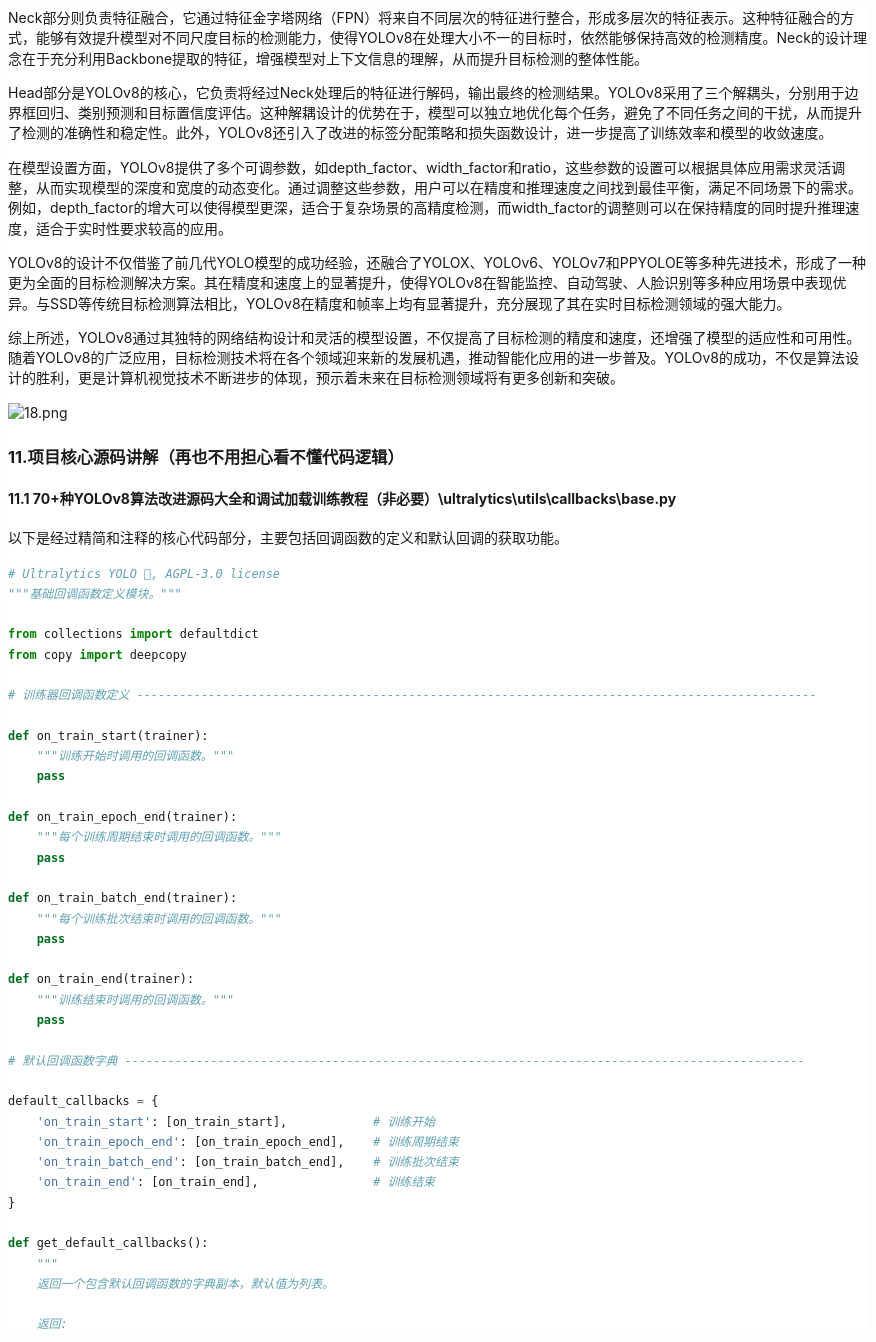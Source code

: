 Neck部分则负责特征融合，它通过特征金字塔网络（FPN）将来自不同层次的特征进行整合，形成多层次的特征表示。这种特征融合的方式，能够有效提升模型对不同尺度目标的检测能力，使得YOLOv8在处理大小不一的目标时，依然能够保持高效的检测精度。Neck的设计理念在于充分利用Backbone提取的特征，增强模型对上下文信息的理解，从而提升目标检测的整体性能。

Head部分是YOLOv8的核心，它负责将经过Neck处理后的特征进行解码，输出最终的检测结果。YOLOv8采用了三个解耦头，分别用于边界框回归、类别预测和目标置信度评估。这种解耦设计的优势在于，模型可以独立地优化每个任务，避免了不同任务之间的干扰，从而提升了检测的准确性和稳定性。此外，YOLOv8还引入了改进的标签分配策略和损失函数设计，进一步提高了训练效率和模型的收敛速度。

在模型设置方面，YOLOv8提供了多个可调参数，如depth_factor、width_factor和ratio，这些参数的设置可以根据具体应用需求灵活调整，从而实现模型的深度和宽度的动态变化。通过调整这些参数，用户可以在精度和推理速度之间找到最佳平衡，满足不同场景下的需求。例如，depth_factor的增大可以使得模型更深，适合于复杂场景的高精度检测，而width_factor的调整则可以在保持精度的同时提升推理速度，适合于实时性要求较高的应用。

YOLOv8的设计不仅借鉴了前几代YOLO模型的成功经验，还融合了YOLOX、YOLOv6、YOLOv7和PPYOLOE等多种先进技术，形成了一种更为全面的目标检测解决方案。其在精度和速度上的显著提升，使得YOLOv8在智能监控、自动驾驶、人脸识别等多种应用场景中表现优异。与SSD等传统目标检测算法相比，YOLOv8在精度和帧率上均有显著提升，充分展现了其在实时目标检测领域的强大能力。

综上所述，YOLOv8通过其独特的网络结构设计和灵活的模型设置，不仅提高了目标检测的精度和速度，还增强了模型的适应性和可用性。随着YOLOv8的广泛应用，目标检测技术将在各个领域迎来新的发展机遇，推动智能化应用的进一步普及。YOLOv8的成功，不仅是算法设计的胜利，更是计算机视觉技术不断进步的体现，预示着未来在目标检测领域将有更多创新和突破。

![18.png](18.png)

### 11.项目核心源码讲解（再也不用担心看不懂代码逻辑）

#### 11.1 70+种YOLOv8算法改进源码大全和调试加载训练教程（非必要）\ultralytics\utils\callbacks\base.py

以下是经过精简和注释的核心代码部分，主要包括回调函数的定义和默认回调的获取功能。

```python
# Ultralytics YOLO 🚀, AGPL-3.0 license
"""基础回调函数定义模块。"""

from collections import defaultdict
from copy import deepcopy

# 训练器回调函数定义 -----------------------------------------------------------------------------------------------

def on_train_start(trainer):
    """训练开始时调用的回调函数。"""
    pass

def on_train_epoch_end(trainer):
    """每个训练周期结束时调用的回调函数。"""
    pass

def on_train_batch_end(trainer):
    """每个训练批次结束时调用的回调函数。"""
    pass

def on_train_end(trainer):
    """训练结束时调用的回调函数。"""
    pass

# 默认回调函数字典 -----------------------------------------------------------------------------------------------

default_callbacks = {
    'on_train_start': [on_train_start],            # 训练开始
    'on_train_epoch_end': [on_train_epoch_end],    # 训练周期结束
    'on_train_batch_end': [on_train_batch_end],    # 训练批次结束
    'on_train_end': [on_train_end],                # 训练结束
}

def get_default_callbacks():
    """
    返回一个包含默认回调函数的字典副本，默认值为列表。

    返回:
```
